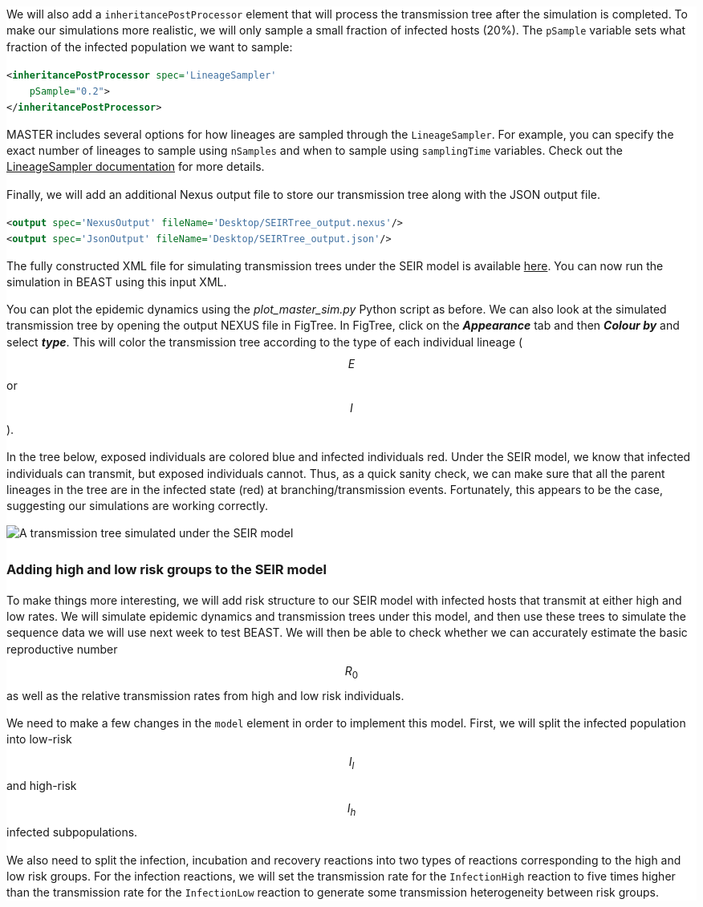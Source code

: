 We will also add a ```inheritancePostProcessor``` element that will process the transmission tree after the simulation is completed. To make our simulations more realistic, we will only sample a small fraction of infected hosts (20%). The ```pSample``` variable sets what fraction of the infected population we want to sample:
```xml
<inheritancePostProcessor spec='LineageSampler'
    pSample="0.2">
</inheritancePostProcessor>
```
MASTER includes several options for how lineages are sampled through the ```LineageSampler```. For example, you can specify the exact number of lineages to sample using ```nSamples``` and when to sample using ```samplingTime``` variables. Check out the [LineageSampler documentation][lineage-sampler] for more details.

[lineage-sampler]: <https://github.com/tgvaughan/MASTER/wiki/LineageSampler>

Finally, we will add an additional Nexus output file to store our transmission tree along with the JSON output file.
```xml
<output spec='NexusOutput' fileName='Desktop/SEIRTree_output.nexus'/>
<output spec='JsonOutput' fileName='Desktop/SEIRTree_output.json'/>
```

The fully constructed XML file for simulating transmission trees under the SEIR model is available [here][SEIRTree-xml]. You can now run the simulation in BEAST using this input XML.

[SEIRTree-xml]: <{{site.baseurl}}/tutorials/master-week10/SEIRTree-master-sim.xml>

You can plot the epidemic dynamics using the *plot_master_sim.py* Python script as before. We can also look at the simulated transmission tree by opening the output NEXUS file in FigTree. In FigTree, click on the ***Appearance*** tab and then ***Colour by*** and select ***type***. This will color the transmission tree according to the type of each individual lineage ($$E$$ or $$I$$).

In the tree below, exposed individuals are colored blue and infected individuals red. Under the SEIR model, we know that infected individuals can transmit, but exposed individuals cannot. Thus, as a quick sanity check, we can make sure that all the parent lineages in the tree are in the infected state (red) at branching/transmission events. Fortunately, this appears to be the case, suggesting our simulations are working correctly.

<img src="{{site.baseurl}}/assets/img/tutorials/master-week11/SEIR-tree.png" alt="A transmission tree simulated under the SEIR model" width="600" height="500">

### Adding high and low risk groups to the SEIR model

To make things more interesting, we will add risk structure to our SEIR model with infected hosts that transmit at either high and low rates. We will simulate epidemic dynamics and transmission trees under this model, and then use these trees to simulate the sequence data we will use next week to test BEAST. We will then be able to check whether we can accurately estimate the basic reproductive number $$R_{0}$$ as well as the relative transmission rates from high and low risk individuals.  

We need to make a few changes in the ```model``` element in order to implement this model. First, we will split the infected population into low-risk $$I_{l}$$ and high-risk $$I_{h}$$ infected subpopulations.

We also need to split the infection, incubation and recovery reactions into two types of reactions corresponding to the high and low risk groups. For the infection reactions, we will set the transmission rate for the ```InfectionHigh``` reaction to five times higher than the transmission rate for the ```InfectionLow``` reaction to generate some transmission heterogeneity between risk groups.


[beast]: <http://www.beast2.org/>
[figtree]: <http://tree.bio.ed.ac.uk/software/figtree/>
[anaconda]: <https://www.anaconda.com/distribution/>
[pyvolve]: <https://github.com/sjspielman/pyvolve>
[master]: <http://tgvaughan.github.io/MASTER/>
[vaughan-2013]: <https://doi.org/10.1093/molbev/mst057>
[SEIR-xml]: <{{site.baseurl}}/tutorials/master-week10/SEIR-master-sim.xml>
[python-plot]: <{{site.baseurl}}/tutorials/master-week10/plot_master_sim.py>
[SEI2RTree-xml]: <{{site.baseurl}}/tutorials/master-week10/SEI2RTree-master-sim.xml>
[sim-tree-seqs]: <{{site.baseurl}}/tutorials/master-week10/sim_tree_seqs.py>
[baltic]: <{{site.baseurl}}/tutorials/master-week10/baltic.py>
[seq-file]: <{{site.baseurl}}/tutorials/master-week10/SEI2RTree_TreeForBEAST.fasta>
[master-wiki]: <https://github.com/tgvaughan/MASTER/wiki>